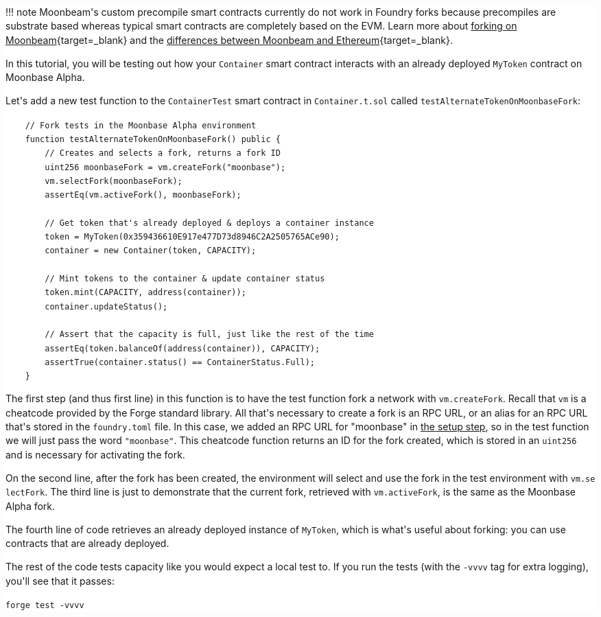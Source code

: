 !!! note
    Moonbeam's custom precompile smart contracts currently do not work in Foundry forks because precompiles are substrate based whereas typical smart contracts are completely based on the EVM. Learn more about [forking on Moonbeam](/builders/build/eth-api/dev-env/foundry#forking-with-anvil){target=_blank} and the [differences between Moonbeam and Ethereum](/builders/get-started/eth-compare){target=_blank}.

In this tutorial, you will be testing out how your `Container` smart contract interacts with an already deployed `MyToken` contract on Moonbase Alpha.  

Let's add a new test function to the `ContainerTest` smart contract in `Container.t.sol` called `testAlternateTokenOnMoonbaseFork`:

```solidity
    // Fork tests in the Moonbase Alpha environment
    function testAlternateTokenOnMoonbaseFork() public {
        // Creates and selects a fork, returns a fork ID
        uint256 moonbaseFork = vm.createFork("moonbase");
        vm.selectFork(moonbaseFork);
        assertEq(vm.activeFork(), moonbaseFork);

        // Get token that's already deployed & deploys a container instance
        token = MyToken(0x359436610E917e477D73d8946C2A2505765ACe90);
        container = new Container(token, CAPACITY);

        // Mint tokens to the container & update container status
        token.mint(CAPACITY, address(container));
        container.updateStatus();

        // Assert that the capacity is full, just like the rest of the time
        assertEq(token.balanceOf(address(container)), CAPACITY);
        assertTrue(container.status() == ContainerStatus.Full);
    }
```

The first step (and thus first line) in this function is to have the test function fork a network with `vm.createFork`. Recall that `vm` is a cheatcode provided by the Forge standard library. All that's necessary to create a fork is an RPC URL, or an alias for an RPC URL that's stored in the `foundry.toml` file. In this case, we added an RPC URL for "moonbase" in [the setup step](#create-a-foundry-project), so in the test function we will just pass the word `"moonbase"`. This cheatcode function returns an ID for the fork created, which is stored in an `uint256` and is necessary for activating the fork.  

On the second line, after the fork has been created, the environment will select and use the fork in the test environment with `vm.selectFork`. The third line is just to demonstrate that the current fork, retrieved with `vm.activeFork`, is the same as the Moonbase Alpha fork.  

The fourth line of code retrieves an already deployed instance of `MyToken`, which is what's useful about forking: you can use contracts that are already deployed.  

The rest of the code tests capacity like you would expect a local test to. If you run the tests (with the `-vvvv` tag for extra logging), you'll see that it passes:  

```
forge test -vvvv
```
